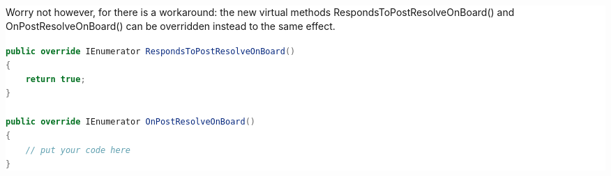Worry not however, for there is a workaround: the new virtual methods RespondsToPostResolveOnBoard() and OnPostResolveOnBoard() can be overridden instead to the same effect.

```c#
public override IEnumerator RespondsToPostResolveOnBoard()
{
    return true;
}

public override IEnumerator OnPostResolveOnBoard()
{
    // put your code here
}
```